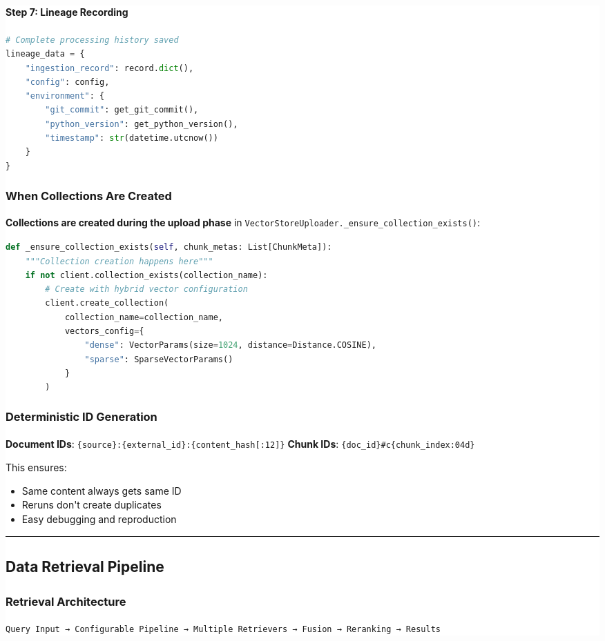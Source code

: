#### Step 7: Lineage Recording
```python
# Complete processing history saved
lineage_data = {
    "ingestion_record": record.dict(),
    "config": config,
    "environment": {
        "git_commit": get_git_commit(),
        "python_version": get_python_version(),
        "timestamp": str(datetime.utcnow())
    }
}
```

### When Collections Are Created

**Collections are created during the upload phase** in `VectorStoreUploader._ensure_collection_exists()`:

```python
def _ensure_collection_exists(self, chunk_metas: List[ChunkMeta]):
    """Collection creation happens here"""
    if not client.collection_exists(collection_name):
        # Create with hybrid vector configuration
        client.create_collection(
            collection_name=collection_name,
            vectors_config={
                "dense": VectorParams(size=1024, distance=Distance.COSINE),
                "sparse": SparseVectorParams()
            }
        )
```

### Deterministic ID Generation

**Document IDs**: `{source}:{external_id}:{content_hash[:12]}`
**Chunk IDs**: `{doc_id}#c{chunk_index:04d}`

This ensures:
- Same content always gets same ID
- Reruns don't create duplicates
- Easy debugging and reproduction

---

## Data Retrieval Pipeline

### Retrieval Architecture

```
Query Input → Configurable Pipeline → Multiple Retrievers → Fusion → Reranking → Results
```
